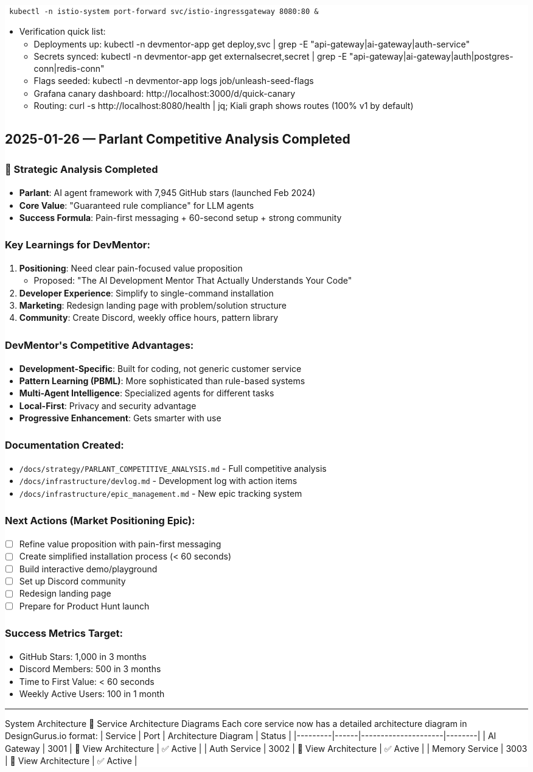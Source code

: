      kubectl -n istio-system port-forward svc/istio-ingressgateway 8080:80 &
- Verification quick list:
  - Deployments up: kubectl -n devmentor-app get deploy,svc | grep -E "api-gateway|ai-gateway|auth-service"
  - Secrets synced: kubectl -n devmentor-app get externalsecret,secret | grep -E "api-gateway|ai-gateway|auth|postgres-conn|redis-conn"
  - Flags seeded: kubectl -n devmentor-app logs job/unleash-seed-flags
  - Grafana canary dashboard: http://localhost:3000/d/quick-canary
  - Routing: curl -s http://localhost:8080/health | jq; Kiali graph shows routes (100% v1 by default)
## 2025-01-26 — Parlant Competitive Analysis Completed

### 🎯 Strategic Analysis Completed
- **Parlant**: AI agent framework with 7,945 GitHub stars (launched Feb 2024)
- **Core Value**: "Guaranteed rule compliance" for LLM agents
- **Success Formula**: Pain-first messaging + 60-second setup + strong community

### Key Learnings for DevMentor:
1. **Positioning**: Need clear pain-focused value proposition
   - Proposed: "The AI Development Mentor That Actually Understands Your Code"
2. **Developer Experience**: Simplify to single-command installation
3. **Marketing**: Redesign landing page with problem/solution structure
4. **Community**: Create Discord, weekly office hours, pattern library

### DevMentor's Competitive Advantages:
- **Development-Specific**: Built for coding, not generic customer service
- **Pattern Learning (PBML)**: More sophisticated than rule-based systems  
- **Multi-Agent Intelligence**: Specialized agents for different tasks
- **Local-First**: Privacy and security advantage
- **Progressive Enhancement**: Gets smarter with use

### Documentation Created:
- `/docs/strategy/PARLANT_COMPETITIVE_ANALYSIS.md` - Full competitive analysis
- `/docs/infrastructure/devlog.md` - Development log with action items
- `/docs/infrastructure/epic_management.md` - New epic tracking system

### Next Actions (Market Positioning Epic):
- [ ] Refine value proposition with pain-first messaging
- [ ] Create simplified installation process (< 60 seconds)
- [ ] Build interactive demo/playground
- [ ] Set up Discord community
- [ ] Redesign landing page
- [ ] Prepare for Product Hunt launch

### Success Metrics Target:
- GitHub Stars: 1,000 in 3 months
- Discord Members: 500 in 3 months
- Time to First Value: < 60 seconds
- Weekly Active Users: 100 in 1 month

---

System Architecture
📐 Service Architecture Diagrams
Each core service now has a detailed architecture diagram in DesignGurus.io format:
| Service | Port | Architecture Diagram | Status |
|---------|------|---------------------|--------|
| AI Gateway | 3001 | 📐 View Architecture | ✅ Active |
| Auth Service | 3002 | 📐 View Architecture | ✅ Active |
| Memory Service | 3003 | 📐 View Architecture | ✅ Active |